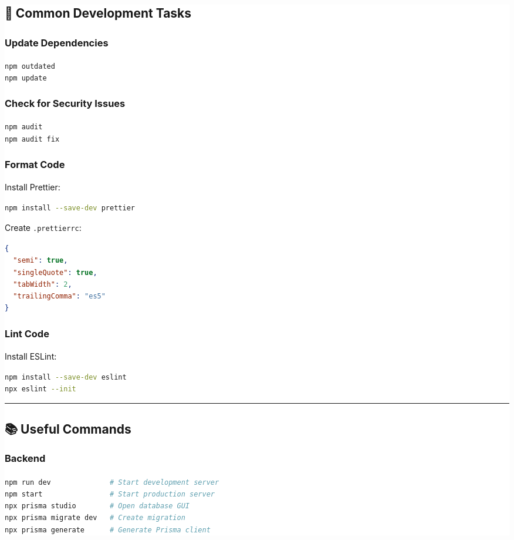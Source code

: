 ## 🔧 Common Development Tasks

### Update Dependencies

```bash
npm outdated
npm update
```

### Check for Security Issues

```bash
npm audit
npm audit fix
```

### Format Code

Install Prettier:
```bash
npm install --save-dev prettier
```

Create `.prettierrc`:
```json
{
  "semi": true,
  "singleQuote": true,
  "tabWidth": 2,
  "trailingComma": "es5"
}
```

### Lint Code

Install ESLint:
```bash
npm install --save-dev eslint
npx eslint --init
```

---

## 📚 Useful Commands

### Backend
```bash
npm run dev              # Start development server
npm start                # Start production server
npx prisma studio        # Open database GUI
npx prisma migrate dev   # Create migration
npx prisma generate      # Generate Prisma client
```
